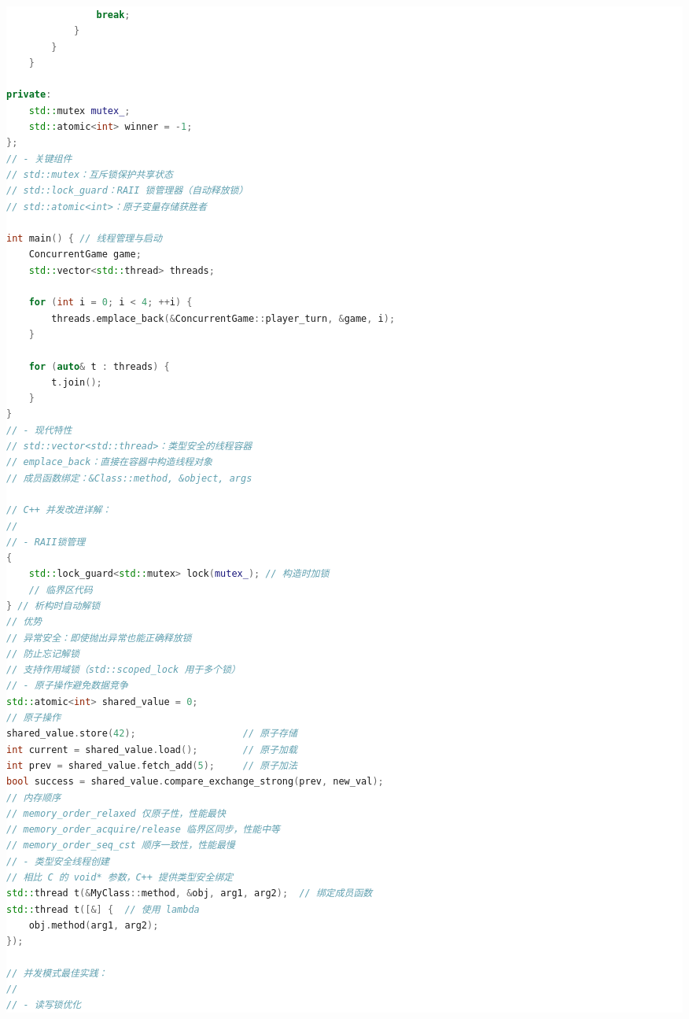 ```cpp
                break;
            }
        }
    }

private:
    std::mutex mutex_;
    std::atomic<int> winner = -1;
};
// - 关键组件
// std::mutex：互斥锁保护共享状态
// std::lock_guard：RAII 锁管理器（自动释放锁）
// std::atomic<int>：原子变量存储获胜者

int main() { // 线程管理与启动
    ConcurrentGame game;
    std::vector<std::thread> threads;
    
    for (int i = 0; i < 4; ++i) {
        threads.emplace_back(&ConcurrentGame::player_turn, &game, i);
    }
    
    for (auto& t : threads) {
        t.join();
    }
}
// - 现代特性
// std::vector<std::thread>：类型安全的线程容器
// emplace_back：直接在容器中构造线程对象
// 成员函数绑定：&Class::method, &object, args

// C++ 并发改进详解：
//
// - RAII锁管理
{
    std::lock_guard<std::mutex> lock(mutex_); // 构造时加锁
    // 临界区代码
} // 析构时自动解锁
// 优势
// 异常安全：即使抛出异常也能正确释放锁
// 防止忘记解锁
// 支持作用域锁（std::scoped_lock 用于多个锁）
// - 原子操作避免数据竞争
std::atomic<int> shared_value = 0;
// 原子操作
shared_value.store(42);                   // 原子存储
int current = shared_value.load();        // 原子加载
int prev = shared_value.fetch_add(5);     // 原子加法
bool success = shared_value.compare_exchange_strong(prev, new_val);
// 内存顺序
// memory_order_relaxed	仅原子性，性能最快
// memory_order_acquire/release	临界区同步，性能中等
// memory_order_seq_cst	顺序一致性，性能最慢
// - 类型安全线程创建
// 相比 C 的 void* 参数，C++ 提供类型安全绑定
std::thread t(&MyClass::method, &obj, arg1, arg2);  // 绑定成员函数
std::thread t([&] {  // 使用 lambda
    obj.method(arg1, arg2);
});

// 并发模式最佳实践：
//
// - 读写锁优化
```